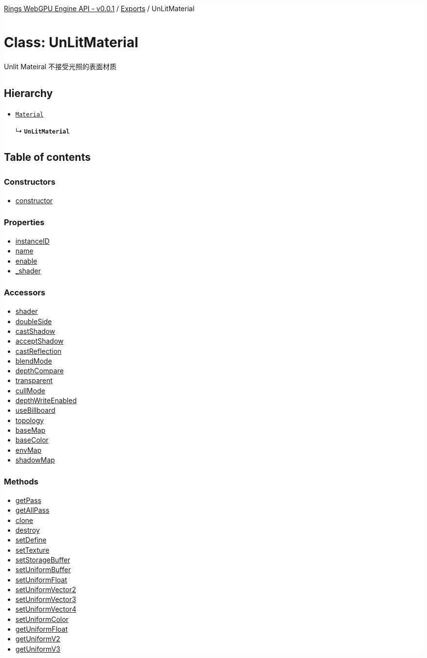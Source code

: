 [Rings WebGPU Engine API - v0.0.1](../README.md) / [Exports](../modules.md) / UnLitMaterial

# Class: UnLitMaterial

Unlit Mateiral
不接受光照的表面材质

## Hierarchy

- [`Material`](Material.md)

  ↳ **`UnLitMaterial`**

## Table of contents

### Constructors

- [constructor](UnLitMaterial.md#constructor)

### Properties

- [instanceID](UnLitMaterial.md#instanceid)
- [name](UnLitMaterial.md#name)
- [enable](UnLitMaterial.md#enable)
- [\_shader](UnLitMaterial.md#_shader)

### Accessors

- [shader](UnLitMaterial.md#shader)
- [doubleSide](UnLitMaterial.md#doubleside)
- [castShadow](UnLitMaterial.md#castshadow)
- [acceptShadow](UnLitMaterial.md#acceptshadow)
- [castReflection](UnLitMaterial.md#castreflection)
- [blendMode](UnLitMaterial.md#blendmode)
- [depthCompare](UnLitMaterial.md#depthcompare)
- [transparent](UnLitMaterial.md#transparent)
- [cullMode](UnLitMaterial.md#cullmode)
- [depthWriteEnabled](UnLitMaterial.md#depthwriteenabled)
- [useBillboard](UnLitMaterial.md#usebillboard)
- [topology](UnLitMaterial.md#topology)
- [baseMap](UnLitMaterial.md#basemap)
- [baseColor](UnLitMaterial.md#basecolor)
- [envMap](UnLitMaterial.md#envmap)
- [shadowMap](UnLitMaterial.md#shadowmap)

### Methods

- [getPass](UnLitMaterial.md#getpass)
- [getAllPass](UnLitMaterial.md#getallpass)
- [clone](UnLitMaterial.md#clone)
- [destroy](UnLitMaterial.md#destroy)
- [setDefine](UnLitMaterial.md#setdefine)
- [setTexture](UnLitMaterial.md#settexture)
- [setStorageBuffer](UnLitMaterial.md#setstoragebuffer)
- [setUniformBuffer](UnLitMaterial.md#setuniformbuffer)
- [setUniformFloat](UnLitMaterial.md#setuniformfloat)
- [setUniformVector2](UnLitMaterial.md#setuniformvector2)
- [setUniformVector3](UnLitMaterial.md#setuniformvector3)
- [setUniformVector4](UnLitMaterial.md#setuniformvector4)
- [setUniformColor](UnLitMaterial.md#setuniformcolor)
- [getUniformFloat](UnLitMaterial.md#getuniformfloat)
- [getUniformV2](UnLitMaterial.md#getuniformv2)
- [getUniformV3](UnLitMaterial.md#getuniformv3)